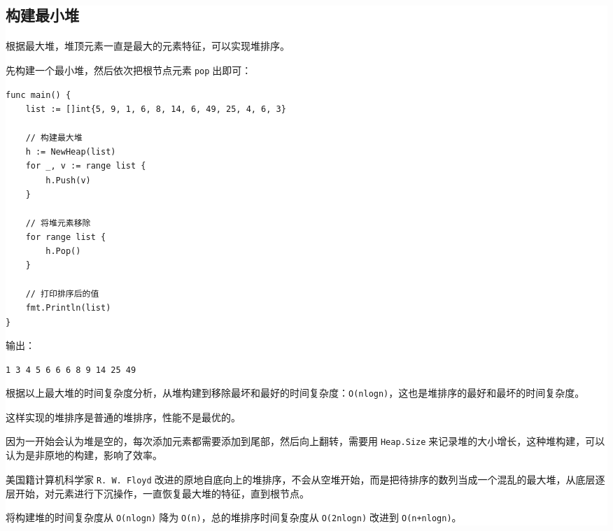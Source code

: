 ## 构建最小堆
根据最大堆，堆顶元素一直是最大的元素特征，可以实现堆排序。

先构建一个最小堆，然后依次把根节点元素 `pop` 出即可：

```
func main() {
    list := []int{5, 9, 1, 6, 8, 14, 6, 49, 25, 4, 6, 3}

    // 构建最大堆
    h := NewHeap(list)
    for _, v := range list {
        h.Push(v)
    }

    // 将堆元素移除
    for range list {
        h.Pop()
    }

    // 打印排序后的值
    fmt.Println(list)
}
```

输出：

```
1 3 4 5 6 6 6 8 9 14 25 49 
```

根据以上最大堆的时间复杂度分析，从堆构建到移除最坏和最好的时间复杂度：`O(nlogn)`，这也是堆排序的最好和最坏的时间复杂度。

这样实现的堆排序是普通的堆排序，性能不是最优的。

因为一开始会认为堆是空的，每次添加元素都需要添加到尾部，然后向上翻转，需要用 `Heap.Size` 来记录堆的大小增长，这种堆构建，可以认为是非原地的构建，影响了效率。

美国籍计算机科学家 `R. W. Floyd` 改进的原地自底向上的堆排序，不会从空堆开始，而是把待排序的数列当成一个混乱的最大堆，从底层逐层开始，对元素进行下沉操作，一直恢复最大堆的特征，直到根节点。

将构建堆的时间复杂度从 `O(nlogn)` 降为 `O(n)`，总的堆排序时间复杂度从 `O(2nlogn)` 改进到 `O(n+nlogn)`。